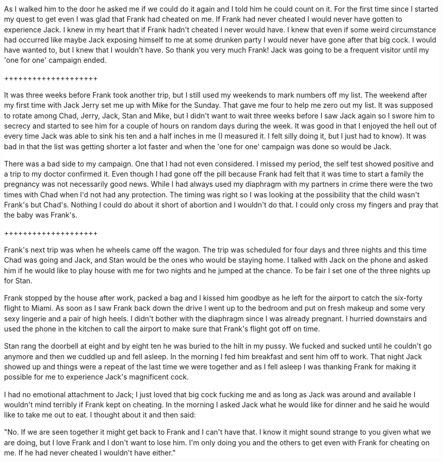 As I walked him to the door he asked me if we could do it again and I told him he could count on it. For the first time since I started my quest to get even I was glad that Frank had cheated on me. If Frank had never cheated I would never have gotten to experience Jack. I knew in my heart that if Frank hadn't cheated I never would have. I knew that even if some weird circumstance had occurred like maybe Jack exposing himself to me at some drunken party I would never have gone after that big cock. I would have wanted to, but I knew that I wouldn't have. So thank you very much Frank! Jack was going to be a frequent visitor until my 'one for one' campaign ended. 

++++++++++++++++++++ 

It was three weeks before Frank took another trip, but I still used my weekends to mark numbers off my list. The weekend after my first time with Jack Jerry set me up with Mike for the Sunday. That gave me four to help me zero out my list. It was supposed to rotate among Chad, Jerry, Jack, Stan and Mike, but I didn't want to wait three weeks before I saw Jack again so I swore him to secrecy and started to see him for a couple of hours on random days during the week. It was good in that I enjoyed the hell out of every time Jack was able to sink his ten and a half inches in me (I measured it. I felt silly doing it, but I just had to know). It was bad in that the list was getting shorter a lot faster and when the 'one for one' campaign was done so would be Jack. 

There was a bad side to my campaign. One that I had not even considered. I missed my period, the self test showed positive and a trip to my doctor confirmed it. Even though I had gone off the pill because Frank had felt that it was time to start a family the pregnancy was not necessarily good news. While I had always used my diaphragm with my partners in crime there were the two times with Chad when I'd not had any protection. The timing was right so I was looking at the possibility that the child wasn't Frank's but Chad's. Nothing I could do about it short of abortion and I wouldn't do that. I could only cross my fingers and pray that the baby was Frank's. 

++++++++++++++++++++ 

Frank's next trip was when he wheels came off the wagon. The trip was scheduled for four days and three nights and this time Chad was going and Jack, and Stan would be the ones who would be staying home. I talked with Jack on the phone and asked him if he would like to play house with me for two nights and he jumped at the chance. To be fair I set one of the three nights up for Stan. 

Frank stopped by the house after work, packed a bag and I kissed him goodbye as he left for the airport to catch the six-forty flight to Miami. As soon as I saw Frank back down the drive I went up to the bedroom and put on fresh makeup and some very sexy lingerie and a pair of high heels. I didn't bother with the diaphragm since I was already pregnant. I hurried downstairs and used the phone in the kitchen to call the airport to make sure that Frank's flight got off on time. 

Stan rang the doorbell at eight and by eight ten he was buried to the hilt in my pussy. We fucked and sucked until he couldn't go anymore and then we cuddled up and fell asleep. In the morning I fed him breakfast and sent him off to work. That night Jack showed up and things were a repeat of the last time we were together and as I fell asleep I was thanking Frank for making it possible for me to experience Jack's magnificent cock. 

I had no emotional attachment to Jack; I just loved that big cock fucking me and as long as Jack was around and available I wouldn't mind terribly if Frank kept on cheating. In the morning I asked Jack what he would like for dinner and he said he would like to take me out to eat. I thought about it and then said: 

"No. If we are seen together it might get back to Frank and I can't have that. I know it might sound strange to you given what we are doing, but I love Frank and I don't want to lose him. I'm only doing you and the others to get even with Frank for cheating on me. If he had never cheated I wouldn't have either." 

